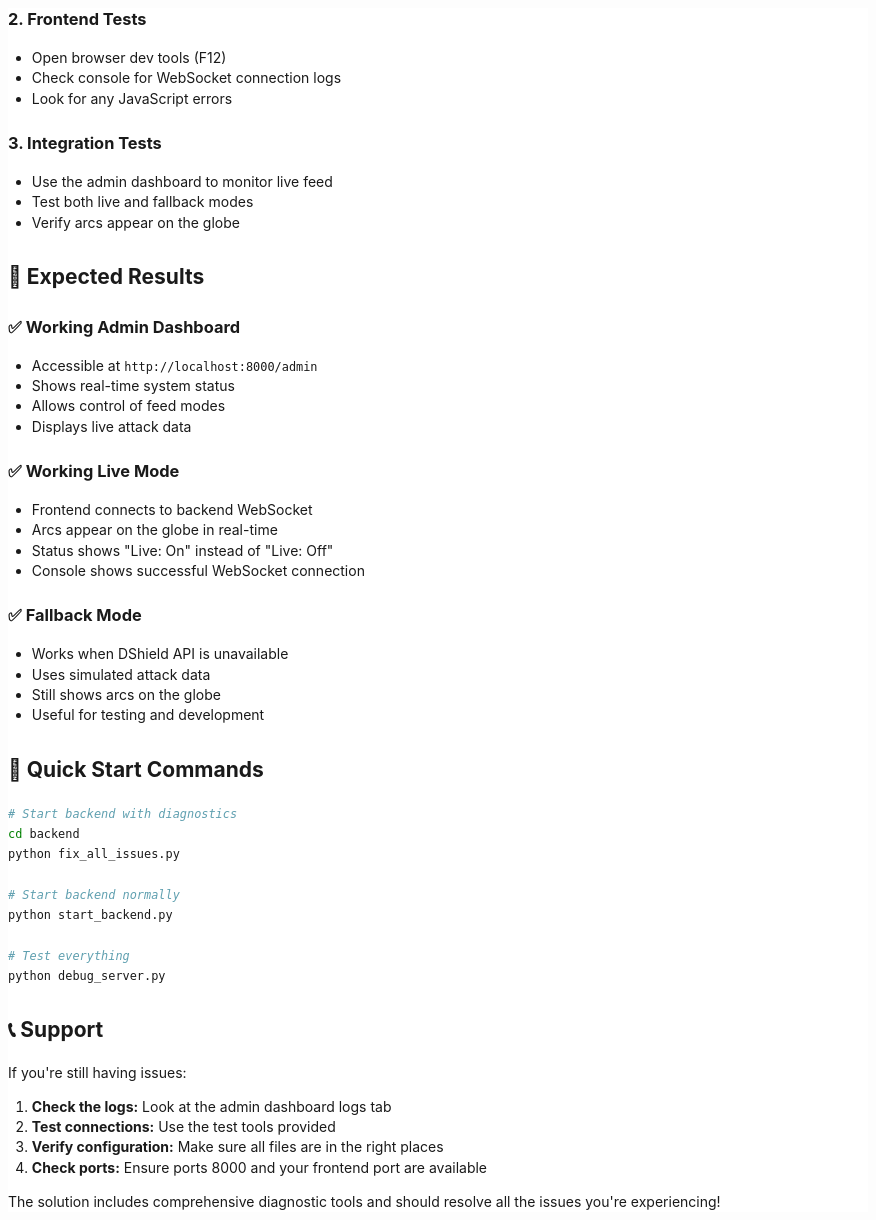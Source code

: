 ### **2. Frontend Tests**
- Open browser dev tools (F12)
- Check console for WebSocket connection logs
- Look for any JavaScript errors

### **3. Integration Tests**
- Use the admin dashboard to monitor live feed
- Test both live and fallback modes
- Verify arcs appear on the globe

## 🎯 **Expected Results**

### **✅ Working Admin Dashboard**
- Accessible at `http://localhost:8000/admin`
- Shows real-time system status
- Allows control of feed modes
- Displays live attack data

### **✅ Working Live Mode**
- Frontend connects to backend WebSocket
- Arcs appear on the globe in real-time
- Status shows "Live: On" instead of "Live: Off"
- Console shows successful WebSocket connection

### **✅ Fallback Mode**
- Works when DShield API is unavailable
- Uses simulated attack data
- Still shows arcs on the globe
- Useful for testing and development

## 🚀 **Quick Start Commands**

```bash
# Start backend with diagnostics
cd backend
python fix_all_issues.py

# Start backend normally
python start_backend.py

# Test everything
python debug_server.py
```

## 📞 **Support**

If you're still having issues:

1. **Check the logs:** Look at the admin dashboard logs tab
2. **Test connections:** Use the test tools provided
3. **Verify configuration:** Make sure all files are in the right places
4. **Check ports:** Ensure ports 8000 and your frontend port are available

The solution includes comprehensive diagnostic tools and should resolve all the issues you're experiencing!
